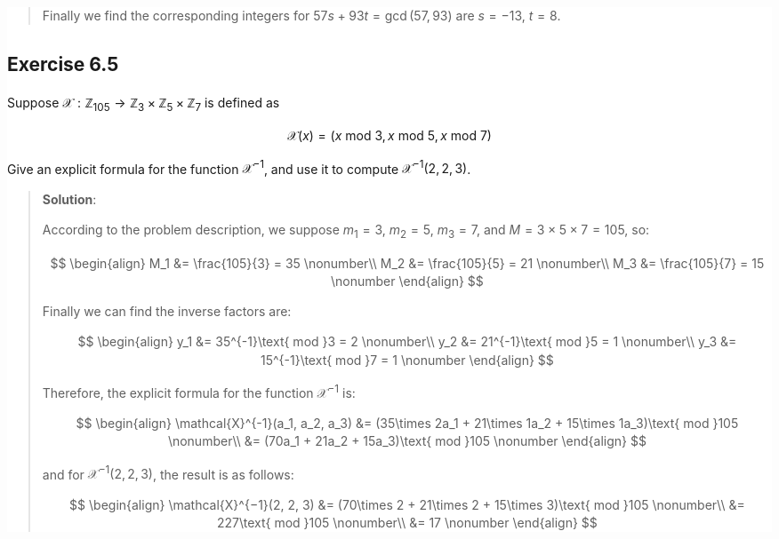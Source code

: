 > Finally we find the corresponding integers for $57s + 93t = \gcd(57, 93)$ are $s = -13$, $t = 8$.

## Exercise 6.5

Suppose $\mathcal{X}:\mathbb{Z}_{105}\rightarrow\mathbb{Z}_3\times\mathbb{Z}_5\times\mathbb{Z}_7$ is defined as

$$
\mathcal{X}(x) = (x\text{ mod }3, x\text{ mod }5, x\text{ mod }7)
$$

Give an explicit formula for the function $\mathcal{X}^{−1}$, and use it to compute $\mathcal{X}^{−1}(2, 2, 3)$.

> **Solution**:
> 
> According to the problem description, we suppose $m_1 = 3$, $m_2 = 5$, $m_3 = 7$, and $M = 3\times 5\times 7 = 105$, so:
> 
> $$
> \begin{align}
>     M_1 &= \frac{105}{3} = 35 \nonumber\\
>     M_2 &= \frac{105}{5} = 21 \nonumber\\
>     M_3 &= \frac{105}{7} = 15 \nonumber
> \end{align}
> $$
> 
> Finally we can find the inverse factors are:
> 
> $$
> \begin{align}
>     y_1 &= 35^{-1}\text{ mod }3 = 2 \nonumber\\
>     y_2 &= 21^{-1}\text{ mod }5 = 1 \nonumber\\
>     y_3 &= 15^{-1}\text{ mod }7 = 1 \nonumber
> \end{align}
> $$
> 
> Therefore, the explicit formula for the function $\mathcal{X}^{-1}$ is:
> 
> $$
> \begin{align}
>     \mathcal{X}^{-1}(a_1, a_2, a_3) &= (35\times 2a_1 + 21\times 1a_2 + 15\times 1a_3)\text{ mod }105 \nonumber\\
>     &= (70a_1 + 21a_2 + 15a_3)\text{ mod }105 \nonumber
> \end{align}
> $$
> 
> and for $\mathcal{X}^{−1}(2, 2, 3)$, the result is as follows:
> 
> $$
> \begin{align}
>     \mathcal{X}^{−1}(2, 2, 3) &= (70\times 2 + 21\times 2 + 15\times 3)\text{ mod }105 \nonumber\\
>     &= 227\text{ mod }105 \nonumber\\
>     &= 17 \nonumber   
> \end{align}
> $$
